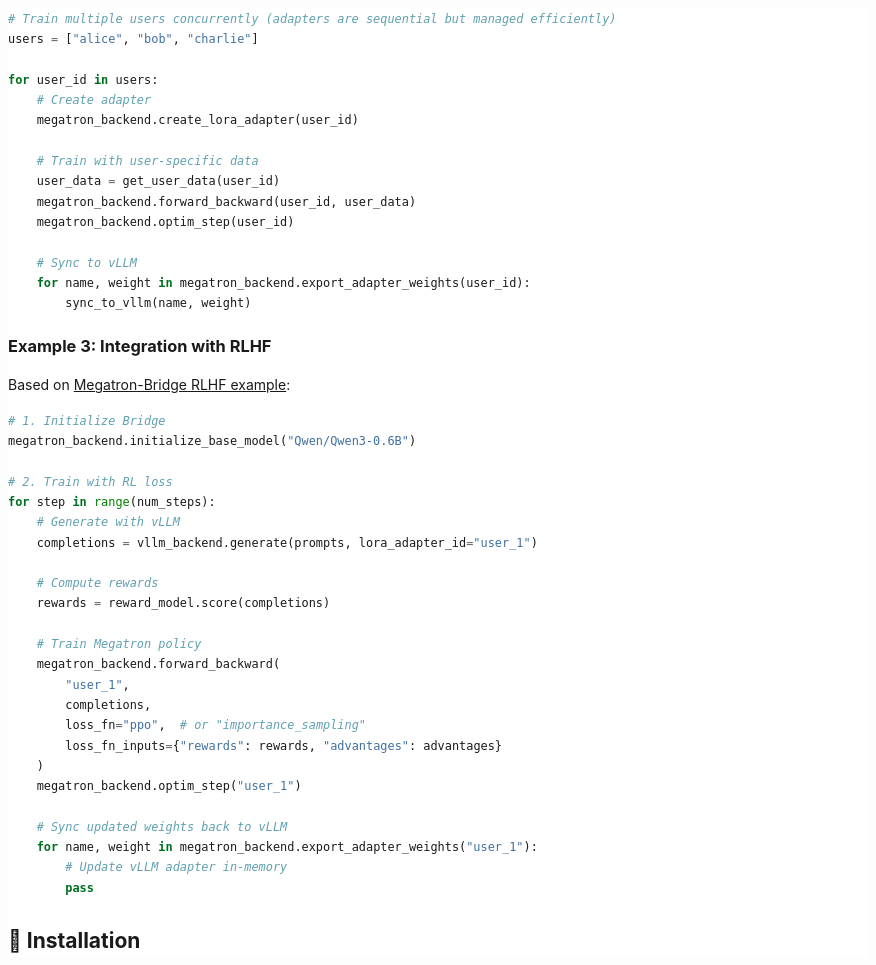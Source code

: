 ```python
# Train multiple users concurrently (adapters are sequential but managed efficiently)
users = ["alice", "bob", "charlie"]

for user_id in users:
    # Create adapter
    megatron_backend.create_lora_adapter(user_id)

    # Train with user-specific data
    user_data = get_user_data(user_id)
    megatron_backend.forward_backward(user_id, user_data)
    megatron_backend.optim_step(user_id)

    # Sync to vLLM
    for name, weight in megatron_backend.export_adapter_weights(user_id):
        sync_to_vllm(name, weight)
```

### Example 3: Integration with RLHF

Based on [Megatron-Bridge RLHF example](https://github.com/NVIDIA-NeMo/Megatron-Bridge/blob/main/examples/rl/rlhf_with_bridge.py):

```python
# 1. Initialize Bridge
megatron_backend.initialize_base_model("Qwen/Qwen3-0.6B")

# 2. Train with RL loss
for step in range(num_steps):
    # Generate with vLLM
    completions = vllm_backend.generate(prompts, lora_adapter_id="user_1")

    # Compute rewards
    rewards = reward_model.score(completions)

    # Train Megatron policy
    megatron_backend.forward_backward(
        "user_1",
        completions,
        loss_fn="ppo",  # or "importance_sampling"
        loss_fn_inputs={"rewards": rewards, "advantages": advantages}
    )
    megatron_backend.optim_step("user_1")

    # Sync updated weights back to vLLM
    for name, weight in megatron_backend.export_adapter_weights("user_1"):
        # Update vLLM adapter in-memory
        pass
```

## 🔧 Installation
